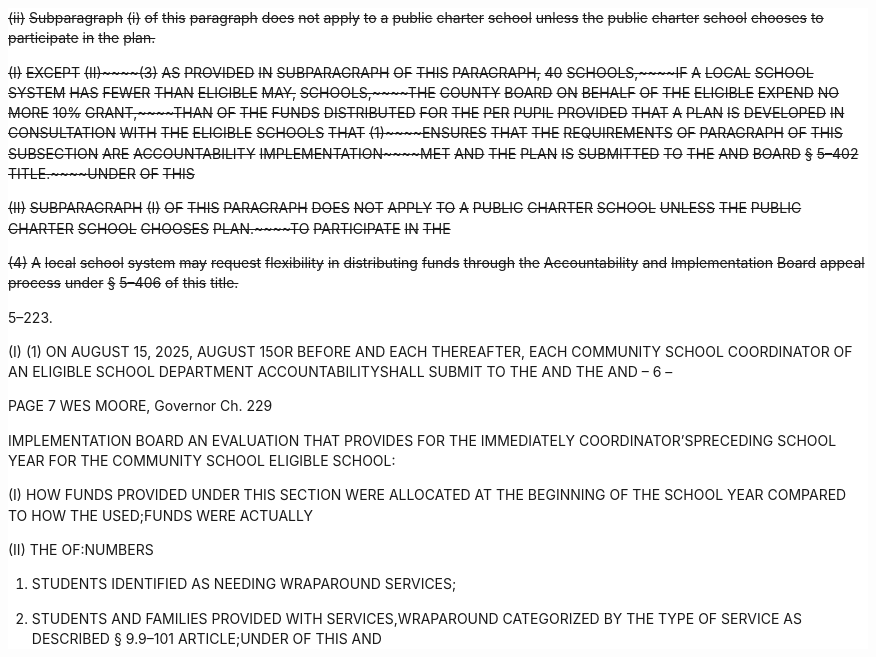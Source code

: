 ~~(ii)~~ ~~Subparagraph~~ ~~(i)~~ ~~of~~ ~~this~~ ~~paragraph~~ ~~does~~ ~~not~~ ~~apply~~ ~~to~~ ~~a~~ ~~public~~
~~charter~~ ~~school~~ ~~unless~~ ~~the~~ ~~public~~ ~~charter~~ ~~school~~ ~~chooses~~ ~~to~~ ~~participate~~ ~~in~~ ~~the~~ ~~plan.~~

~~(I)~~ ~~EXCEPT~~ ~~(II)~~~~(3)~~ ~~AS~~ ~~PROVIDED~~ ~~IN~~ ~~SUBPARAGRAPH~~ ~~OF~~ ~~THIS~~
~~PARAGRAPH,~~ ~~40~~ ~~SCHOOLS,~~~~IF~~ ~~A~~ ~~LOCAL~~ ~~SCHOOL~~ ~~SYSTEM~~ ~~HAS~~ ~~FEWER~~ ~~THAN~~ ~~ELIGIBLE~~
~~MAY,~~ ~~SCHOOLS,~~~~THE~~ ~~COUNTY~~ ~~BOARD~~ ~~ON~~ ~~BEHALF~~ ~~OF~~ ~~THE~~ ~~ELIGIBLE~~ ~~EXPEND~~ ~~NO~~ ~~MORE~~
~~10%~~ ~~GRANT,~~~~THAN~~ ~~OF~~ ~~THE~~ ~~FUNDS~~ ~~DISTRIBUTED~~ ~~FOR~~ ~~THE~~ ~~PER~~ ~~PUPIL~~ ~~PROVIDED~~
~~THAT~~ ~~A~~ ~~PLAN~~ ~~IS~~ ~~DEVELOPED~~ ~~IN~~ ~~CONSULTATION~~ ~~WITH~~ ~~THE~~ ~~ELIGIBLE~~ ~~SCHOOLS~~ ~~THAT~~
~~(1)~~~~ENSURES~~ ~~THAT~~ ~~THE~~ ~~REQUIREMENTS~~ ~~OF~~ ~~PARAGRAPH~~ ~~OF~~ ~~THIS~~ ~~SUBSECTION~~ ~~ARE~~
~~ACCOUNTABILITY~~ ~~IMPLEMENTATION~~~~MET~~ ~~AND~~ ~~THE~~ ~~PLAN~~ ~~IS~~ ~~SUBMITTED~~ ~~TO~~ ~~THE~~ ~~AND~~
~~BOARD~~ ~~§~~ ~~5–402~~ ~~TITLE.~~~~UNDER~~ ~~OF~~ ~~THIS~~

~~(II)~~ ~~SUBPARAGRAPH~~ ~~(I)~~ ~~OF~~ ~~THIS~~ ~~PARAGRAPH~~ ~~DOES~~ ~~NOT~~ ~~APPLY~~
~~TO~~ ~~A~~ ~~PUBLIC~~ ~~CHARTER~~ ~~SCHOOL~~ ~~UNLESS~~ ~~THE~~ ~~PUBLIC~~ ~~CHARTER~~ ~~SCHOOL~~ ~~CHOOSES~~
~~PLAN.~~~~TO~~ ~~PARTICIPATE~~ ~~IN~~ ~~THE~~

~~(4)~~ ~~A~~ ~~local~~ ~~school~~ ~~system~~ ~~may~~ ~~request~~ ~~flexibility~~ ~~in~~ ~~distributing~~ ~~funds~~
~~through~~ ~~the~~ ~~Accountability~~ ~~and~~ ~~Implementation~~ ~~Board~~ ~~appeal~~ ~~process~~ ~~under~~ ~~§~~ ~~5–406~~ ~~of~~ ~~this~~
~~title.~~

5–223.

(I) (1) ON AUGUST 15, 2025, AUGUST 15OR BEFORE AND EACH
THEREAFTER, EACH COMMUNITY SCHOOL COORDINATOR OF AN ELIGIBLE SCHOOL
DEPARTMENT ACCOUNTABILITYSHALL SUBMIT TO THE AND THE AND
– 6 –

PAGE 7
WES MOORE, Governor Ch. 229

IMPLEMENTATION BOARD AN EVALUATION THAT PROVIDES FOR THE IMMEDIATELY
COORDINATOR’SPRECEDING SCHOOL YEAR FOR THE COMMUNITY SCHOOL ELIGIBLE
SCHOOL:

(I) HOW FUNDS PROVIDED UNDER THIS SECTION WERE
ALLOCATED AT THE BEGINNING OF THE SCHOOL YEAR COMPARED TO HOW THE
USED;FUNDS WERE ACTUALLY

(II) THE OF:NUMBERS

1. STUDENTS IDENTIFIED AS NEEDING WRAPAROUND
SERVICES;

2. STUDENTS AND FAMILIES PROVIDED WITH
SERVICES,WRAPAROUND CATEGORIZED BY THE TYPE OF SERVICE AS DESCRIBED
§ 9.9–101 ARTICLE;UNDER OF THIS AND
